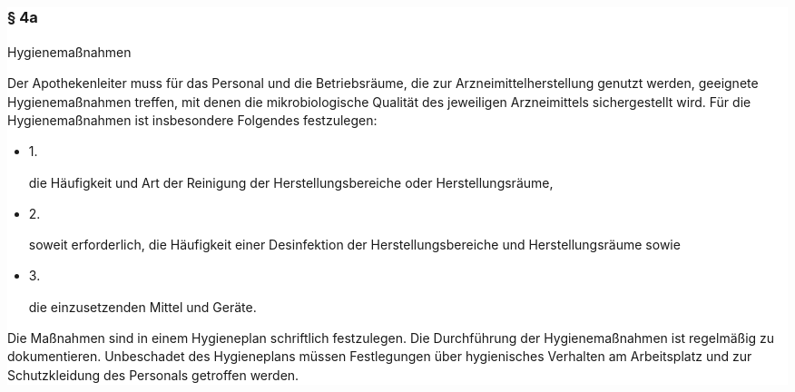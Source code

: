 </div>

</div>

</div>

</div>

<span id="BJNR005470987BJNE005400310.html"></span>

### § 4a  
Hygienemaßnahmen

<div>

<div class="jnhtml">

<div>

<div class="jurAbsatz">

Der Apothekenleiter muss für das Personal und die Betriebsräume, die zur
Arzneimittelherstellung genutzt werden, geeignete Hygienemaßnahmen
treffen, mit denen die mikrobiologische Qualität des jeweiligen
Arzneimittels sichergestellt wird. Für die Hygienemaßnahmen ist
insbesondere Folgendes festzulegen:

  - 1\.
    
    <div>
    
    die Häufigkeit und Art der Reinigung der Herstellungsbereiche oder
    Herstellungsräume,
    
    </div>

  - 2\.
    
    <div>
    
    soweit erforderlich, die Häufigkeit einer Desinfektion der
    Herstellungsbereiche und Herstellungsräume sowie
    
    </div>

  - 3\.
    
    <div>
    
    die einzusetzenden Mittel und Geräte.
    
    </div>

Die Maßnahmen sind in einem Hygieneplan schriftlich festzulegen. Die
Durchführung der Hygienemaßnahmen ist regelmäßig zu dokumentieren.
Unbeschadet des Hygieneplans müssen Festlegungen über hygienisches
Verhalten am Arbeitsplatz und zur Schutzkleidung des Personals getroffen
werden.

</div>

</div>
